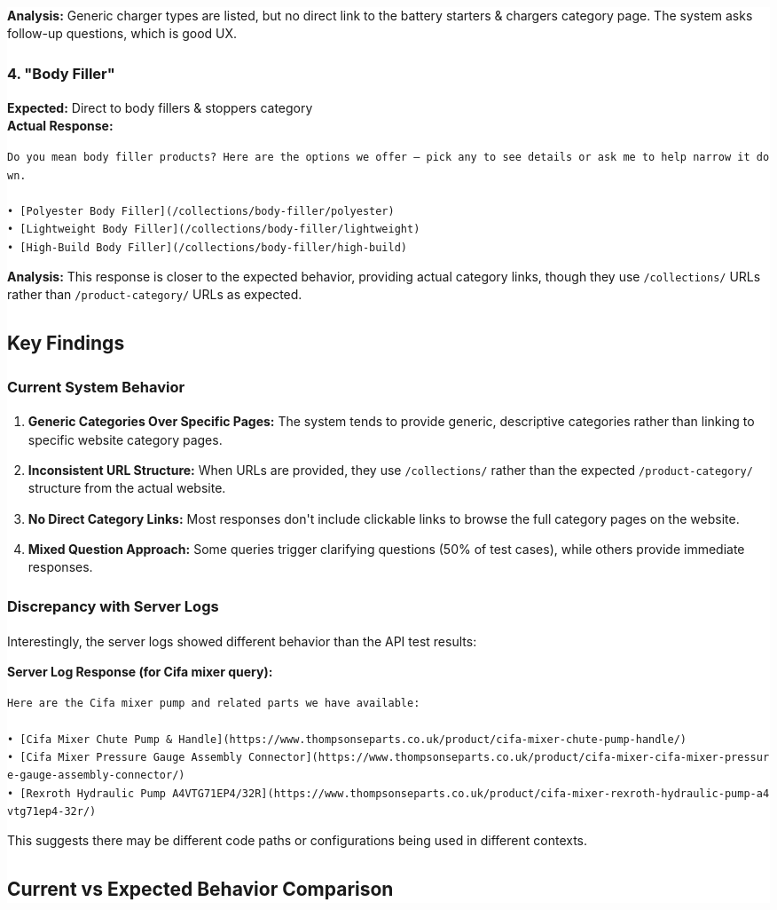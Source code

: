 **Analysis:** Generic charger types are listed, but no direct link to the battery starters & chargers category page. The system asks follow-up questions, which is good UX.

### 4. "Body Filler"
**Expected:** Direct to body fillers & stoppers category  
**Actual Response:**
```
Do you mean body filler products? Here are the options we offer — pick any to see details or ask me to help narrow it down.

• [Polyester Body Filler](/collections/body-filler/polyester)
• [Lightweight Body Filler](/collections/body-filler/lightweight)  
• [High-Build Body Filler](/collections/body-filler/high-build)
```

**Analysis:** This response is closer to the expected behavior, providing actual category links, though they use `/collections/` URLs rather than `/product-category/` URLs as expected.

## Key Findings

### Current System Behavior

1. **Generic Categories Over Specific Pages:** The system tends to provide generic, descriptive categories rather than linking to specific website category pages.

2. **Inconsistent URL Structure:** When URLs are provided, they use `/collections/` rather than the expected `/product-category/` structure from the actual website.

3. **No Direct Category Links:** Most responses don't include clickable links to browse the full category pages on the website.

4. **Mixed Question Approach:** Some queries trigger clarifying questions (50% of test cases), while others provide immediate responses.

### Discrepancy with Server Logs

Interestingly, the server logs showed different behavior than the API test results:

**Server Log Response (for Cifa mixer query):**
```
Here are the Cifa mixer pump and related parts we have available:

• [Cifa Mixer Chute Pump & Handle](https://www.thompsonseparts.co.uk/product/cifa-mixer-chute-pump-handle/)
• [Cifa Mixer Pressure Gauge Assembly Connector](https://www.thompsonseparts.co.uk/product/cifa-mixer-cifa-mixer-pressure-gauge-assembly-connector/)
• [Rexroth Hydraulic Pump A4VTG71EP4/32R](https://www.thompsonseparts.co.uk/product/cifa-mixer-rexroth-hydraulic-pump-a4vtg71ep4-32r/)
```

This suggests there may be different code paths or configurations being used in different contexts.

## Current vs Expected Behavior Comparison

